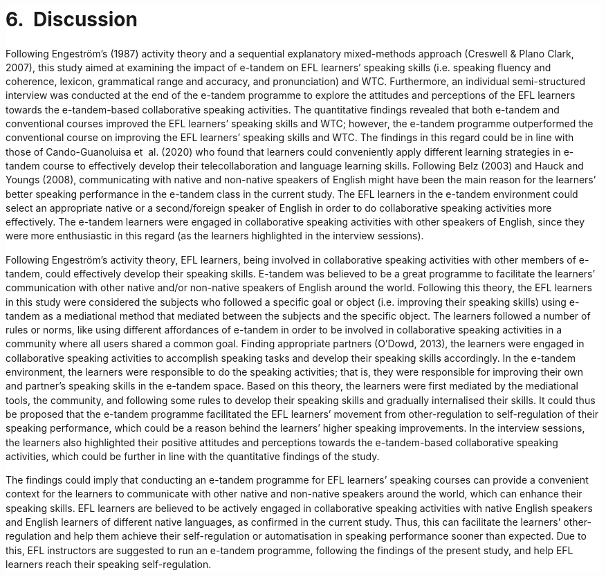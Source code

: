 # 6.  Discussion

Following Engeström’s (1987) activity theory and a sequential explanatory mixed-methods approach (Creswell & Plano Clark, 2007), this study aimed at examining the impact of e-tandem on EFL learners’ speaking skills (i.e. speaking fluency and coherence, lexicon, grammatical range and accuracy, and pronunciation) and WTC. Furthermore, an individual semi-structured interview was conducted at the end of the e-tandem programme to explore the attitudes and perceptions of the EFL learners towards the e-tandem-based collaborative speaking activities. The quantitative findings revealed that both e-tandem and conventional courses improved the EFL learners’ speaking skills and WTC; however, the e-tandem programme outperformed the conventional course on improving the EFL learners’ speaking skills and WTC. The findings in this regard could be in line with those of Cando-Guanoluisa et  al. (2020) who found that learners could conveniently apply different learning strategies in e-tandem course to effectively develop their telecollaboration and language learning skills. Following Belz (2003) and Hauck and Youngs (2008), communicating with native and non-native speakers of English might have been the main reason for the learners’ better speaking performance in the e-tandem class in the current study. The EFL learners in the e-tandem environment could select an appropriate native or a second/foreign speaker of English in order to do collaborative speaking activities more effectively. The e-tandem learners were engaged in collaborative speaking activities with other speakers of English, since they were more enthusiastic in this regard (as the learners highlighted in the interview sessions).

Following Engeström’s activity theory, EFL learners, being involved in collaborative speaking activities with other members of e-tandem, could effectively develop their speaking skills. E-tandem was believed to be a great programme to facilitate the learners’ communication with other native and/or non-native speakers of English around the world. Following this theory, the EFL learners in this study were considered the subjects who followed a specific goal or object (i.e. improving their speaking skills) using e-tandem as a mediational method that mediated between the subjects and the specific object. The learners followed a number of rules or norms, like using different affordances of e-tandem in order to be involved in collaborative speaking activities in a community where all users shared a common goal. Finding appropriate partners (O’Dowd, 2013), the learners were engaged in collaborative speaking activities to accomplish speaking tasks and develop their speaking skills accordingly. In the e-tandem environment, the learners were responsible to do the speaking activities; that is, they were responsible for improving their own and partner’s speaking skills in the e-tandem space. Based on this theory, the learners were first mediated by the mediational tools, the community, and following some rules to develop their speaking skills and gradually internalised their skills. It could thus be proposed that the e-tandem programme facilitated the EFL learners’ movement from other-regulation to self-regulation of their speaking performance, which could be a reason behind the learners’ higher speaking improvements. In the interview sessions, the learners also highlighted their positive attitudes and perceptions towards the e-tandem-based collaborative speaking activities, which could be further in line with the quantitative findings of the study.

The findings could imply that conducting an e-tandem programme for EFL learners’ speaking courses can provide a convenient context for the learners to communicate with other native and non-native speakers around the world, which can enhance their speaking skills. EFL learners are believed to be actively engaged in collaborative speaking activities with native English speakers and English learners of different native languages, as confirmed in the current study. Thus, this can facilitate the learners’ other-regulation and help them achieve their self-regulation or automatisation in speaking performance sooner than expected. Due to this, EFL instructors are suggested to run an e-tandem programme, following the findings of the present study, and help EFL learners reach their speaking self-regulation.
